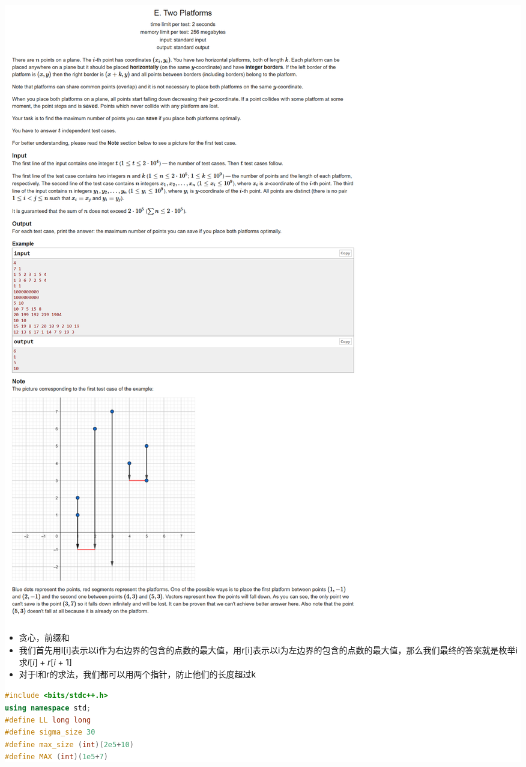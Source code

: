 ![](./E.png)
- 贪心，前缀和
- 我们首先用l[i]表示以i作为右边界的包含的点数的最大值，用r[i]表示以i为左边界的包含的点数的最大值，那么我们最终的答案就是枚举i求$l[i]+r[i+1]$
- 对于l和r的求法，我们都可以用两个指针，防止他们的长度超过k
```cpp
#include <bits/stdc++.h>
using namespace std;
#define LL long long
#define sigma_size 30
#define max_size (int)(2e5+10)
#define MAX (int)(1e5+7)

```